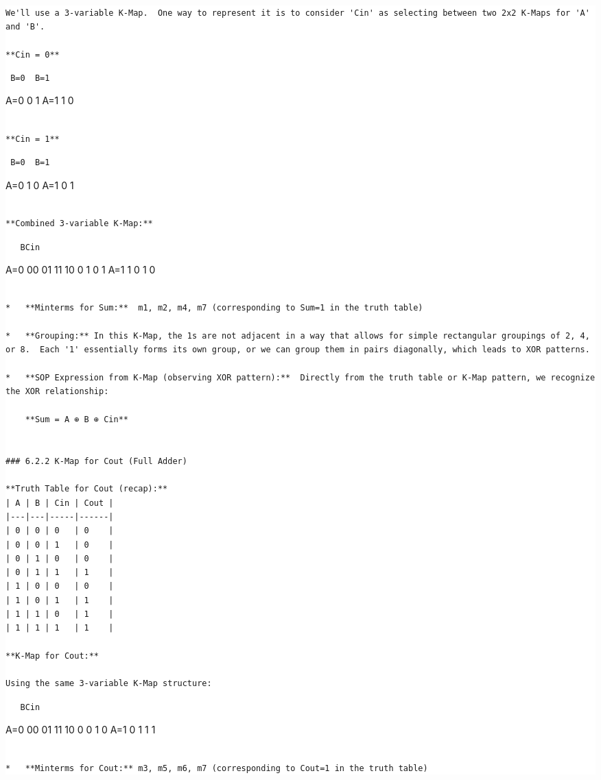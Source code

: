 ```
We'll use a 3-variable K-Map.  One way to represent it is to consider 'Cin' as selecting between two 2x2 K-Maps for 'A' and 'B'.

**Cin = 0**
```
     B=0  B=1
A=0   0    1
A=1   1    0
```

**Cin = 1**
```
     B=0  B=1
A=0   1    0
A=1   0    1
```

**Combined 3-variable K-Map:**

```
       BCin
A=0   00  01  11  10
      0   1   0   1
A=1   1   0   1   0
```

*   **Minterms for Sum:**  m1, m2, m4, m7 (corresponding to Sum=1 in the truth table)

*   **Grouping:** In this K-Map, the 1s are not adjacent in a way that allows for simple rectangular groupings of 2, 4, or 8.  Each '1' essentially forms its own group, or we can group them in pairs diagonally, which leads to XOR patterns.

*   **SOP Expression from K-Map (observing XOR pattern):**  Directly from the truth table or K-Map pattern, we recognize the XOR relationship:

    **Sum = A ⊕ B ⊕ Cin**


### 6.2.2 K-Map for Cout (Full Adder)

**Truth Table for Cout (recap):**
| A | B | Cin | Cout |
|---|---|-----|------|
| 0 | 0 | 0   | 0    |
| 0 | 0 | 1   | 0    |
| 0 | 1 | 0   | 0    |
| 0 | 1 | 1   | 1    |
| 1 | 0 | 0   | 0    |
| 1 | 0 | 1   | 1    |
| 1 | 1 | 0   | 1    |
| 1 | 1 | 1   | 1    |

**K-Map for Cout:**

Using the same 3-variable K-Map structure:

```
       BCin
A=0   00  01  11  10
      0   0   1   0
A=1   0   1   1   1
```

*   **Minterms for Cout:** m3, m5, m6, m7 (corresponding to Cout=1 in the truth table)
```